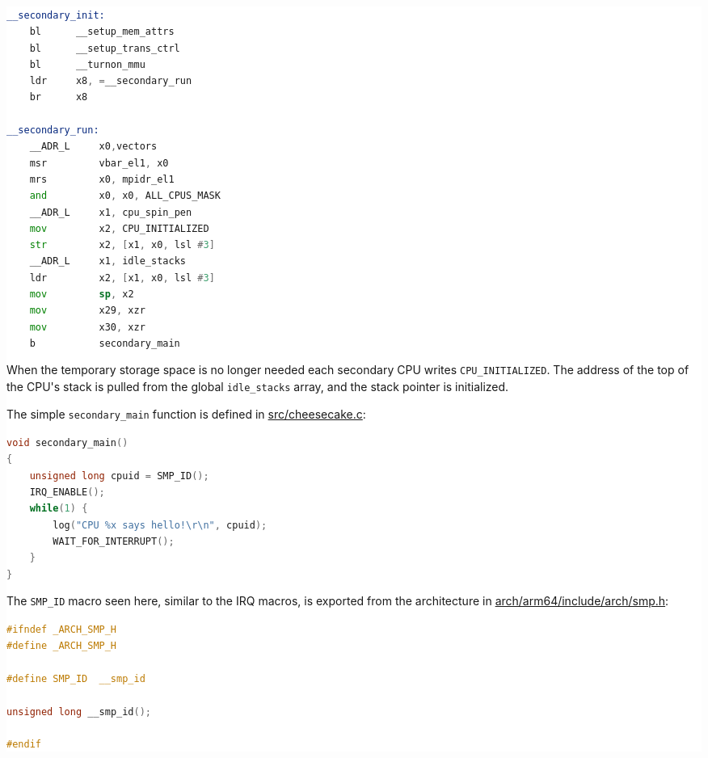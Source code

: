 ```asm
__secondary_init:
    bl      __setup_mem_attrs
    bl      __setup_trans_ctrl
    bl      __turnon_mmu
    ldr     x8, =__secondary_run
    br      x8

__secondary_run:
    __ADR_L     x0,vectors
    msr         vbar_el1, x0
    mrs         x0, mpidr_el1
    and         x0, x0, ALL_CPUS_MASK
    __ADR_L     x1, cpu_spin_pen
    mov         x2, CPU_INITIALIZED
    str         x2, [x1, x0, lsl #3]
    __ADR_L     x1, idle_stacks
    ldr         x2, [x1, x0, lsl #3]
    mov         sp, x2
    mov         x29, xzr
    mov         x30, xzr
    b           secondary_main
```

When the temporary storage space is no longer needed each secondary CPU writes `CPU_INITIALIZED`. The address of the top of the CPU's stack is pulled from the global `idle_stacks` array, and the stack pointer is initialized.

The simple `secondary_main` function is defined in [src/cheesecake.c](code0/src/cheesecake.c):

```C
void secondary_main()
{
    unsigned long cpuid = SMP_ID();
    IRQ_ENABLE();
    while(1) {
        log("CPU %x says hello!\r\n", cpuid);
        WAIT_FOR_INTERRUPT();
    }
}
```

The `SMP_ID` macro seen here, similar to the IRQ macros, is exported from the architecture in [arch/arm64/include/arch/smp.h](code0/arch/arm64/include/arch/smp.h):

```C
#ifndef _ARCH_SMP_H
#define _ARCH_SMP_H

#define SMP_ID  __smp_id

unsigned long __smp_id();

#endif
```
